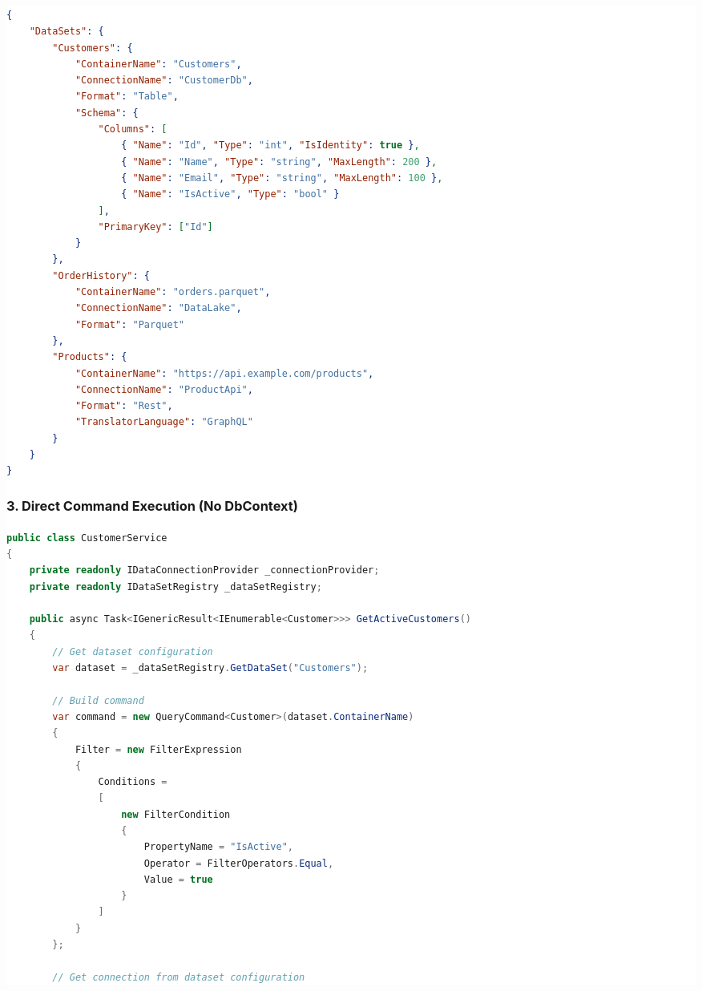 ```json
{
    "DataSets": {
        "Customers": {
            "ContainerName": "Customers",
            "ConnectionName": "CustomerDb",
            "Format": "Table",
            "Schema": {
                "Columns": [
                    { "Name": "Id", "Type": "int", "IsIdentity": true },
                    { "Name": "Name", "Type": "string", "MaxLength": 200 },
                    { "Name": "Email", "Type": "string", "MaxLength": 100 },
                    { "Name": "IsActive", "Type": "bool" }
                ],
                "PrimaryKey": ["Id"]
            }
        },
        "OrderHistory": {
            "ContainerName": "orders.parquet",
            "ConnectionName": "DataLake",
            "Format": "Parquet"
        },
        "Products": {
            "ContainerName": "https://api.example.com/products",
            "ConnectionName": "ProductApi",
            "Format": "Rest",
            "TranslatorLanguage": "GraphQL"
        }
    }
}
```

### 3. Direct Command Execution (No DbContext)

```csharp
public class CustomerService
{
    private readonly IDataConnectionProvider _connectionProvider;
    private readonly IDataSetRegistry _dataSetRegistry;

    public async Task<IGenericResult<IEnumerable<Customer>>> GetActiveCustomers()
    {
        // Get dataset configuration
        var dataset = _dataSetRegistry.GetDataSet("Customers");

        // Build command
        var command = new QueryCommand<Customer>(dataset.ContainerName)
        {
            Filter = new FilterExpression
            {
                Conditions =
                [
                    new FilterCondition
                    {
                        PropertyName = "IsActive",
                        Operator = FilterOperators.Equal,
                        Value = true
                    }
                ]
            }
        };

        // Get connection from dataset configuration
```